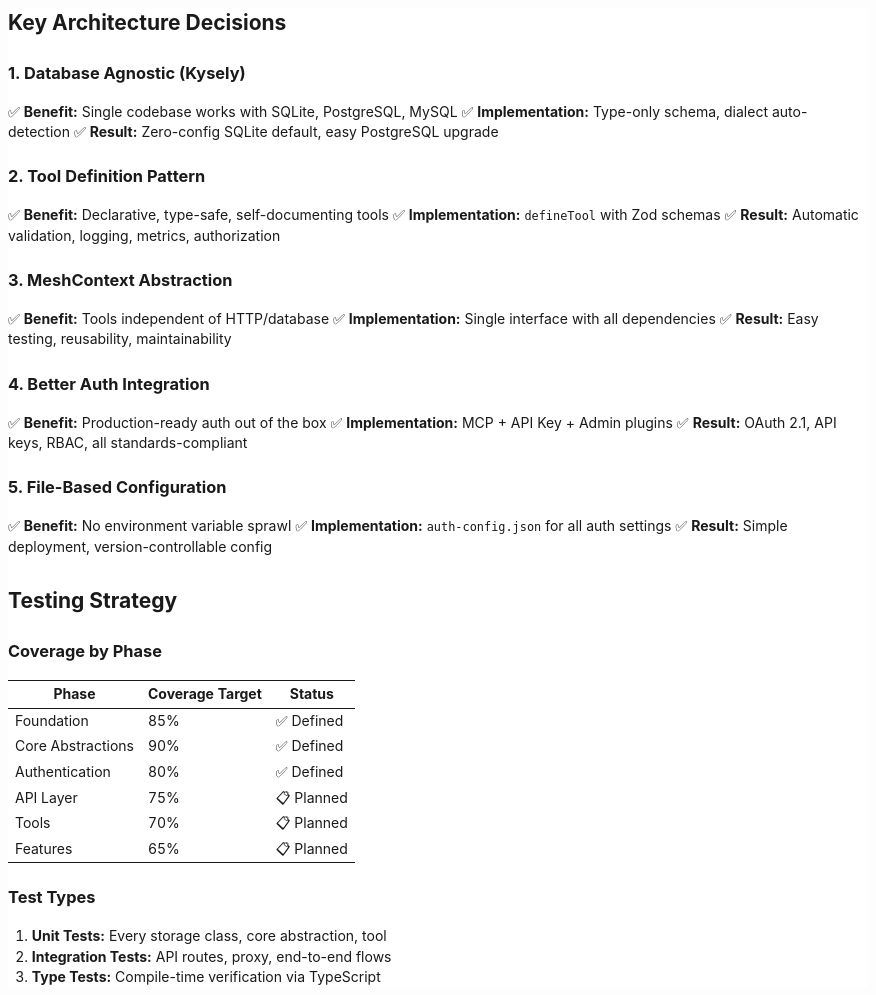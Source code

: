 ## Key Architecture Decisions

### 1. Database Agnostic (Kysely)
✅ **Benefit:** Single codebase works with SQLite, PostgreSQL, MySQL
✅ **Implementation:** Type-only schema, dialect auto-detection
✅ **Result:** Zero-config SQLite default, easy PostgreSQL upgrade

### 2. Tool Definition Pattern
✅ **Benefit:** Declarative, type-safe, self-documenting tools
✅ **Implementation:** `defineTool` with Zod schemas
✅ **Result:** Automatic validation, logging, metrics, authorization

### 3. MeshContext Abstraction
✅ **Benefit:** Tools independent of HTTP/database
✅ **Implementation:** Single interface with all dependencies
✅ **Result:** Easy testing, reusability, maintainability

### 4. Better Auth Integration
✅ **Benefit:** Production-ready auth out of the box
✅ **Implementation:** MCP + API Key + Admin plugins
✅ **Result:** OAuth 2.1, API keys, RBAC, all standards-compliant

### 5. File-Based Configuration
✅ **Benefit:** No environment variable sprawl
✅ **Implementation:** `auth-config.json` for all auth settings
✅ **Result:** Simple deployment, version-controllable config

## Testing Strategy

### Coverage by Phase

| Phase | Coverage Target | Status |
|-------|----------------|--------|
| Foundation | 85% | ✅ Defined |
| Core Abstractions | 90% | ✅ Defined |
| Authentication | 80% | ✅ Defined |
| API Layer | 75% | 📋 Planned |
| Tools | 70% | 📋 Planned |
| Features | 65% | 📋 Planned |

### Test Types

1. **Unit Tests:** Every storage class, core abstraction, tool
2. **Integration Tests:** API routes, proxy, end-to-end flows
3. **Type Tests:** Compile-time verification via TypeScript
